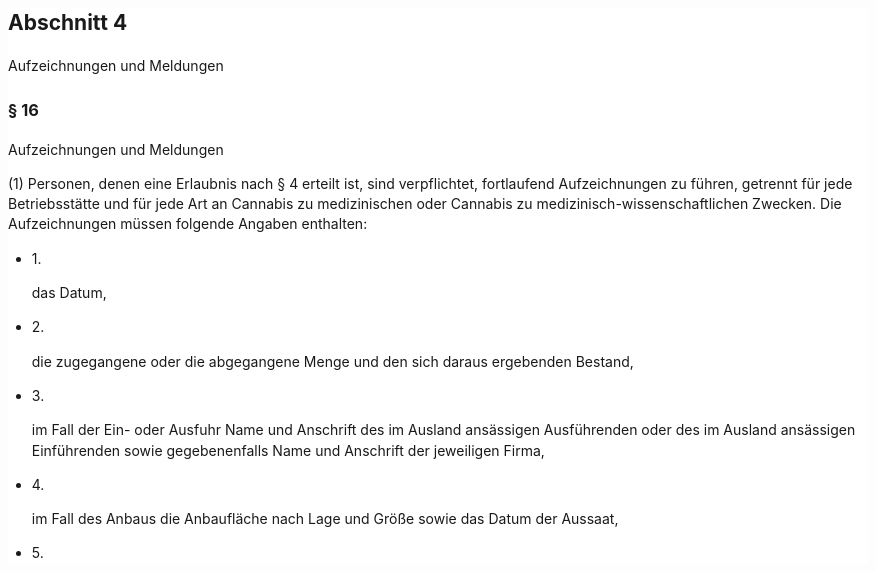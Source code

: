 ## Abschnitt 4  
Aufzeichnungen und Meldungen

<span id="BJNR06D0C0024BJNE001700000.html"></span>

### § 16  
Aufzeichnungen und Meldungen

<div>

<div class="jnhtml">

<div>

<div class="jurAbsatz">

(1) Personen, denen eine Erlaubnis nach § 4 erteilt ist, sind
verpflichtet, fortlaufend Aufzeichnungen zu führen, getrennt für jede
Betriebsstätte und für jede Art an Cannabis zu medizinischen oder
Cannabis zu medizinisch-wissenschaftlichen Zwecken. Die Aufzeichnungen
müssen folgende Angaben enthalten:

  - 1\.
    
    <div>
    
    das Datum,
    
    </div>

  - 2\.
    
    <div>
    
    die zugegangene oder die abgegangene Menge und den sich daraus
    ergebenden Bestand,
    
    </div>

  - 3\.
    
    <div>
    
    im Fall der Ein- oder Ausfuhr Name und Anschrift des im Ausland
    ansässigen Ausführenden oder des im Ausland ansässigen Einführenden
    sowie gegebenenfalls Name und Anschrift der jeweiligen Firma,
    
    </div>

  - 4\.
    
    <div>
    
    im Fall des Anbaus die Anbaufläche nach Lage und Größe sowie das
    Datum der Aussaat,
    
    </div>

  - 5\.
    
    <div>
    